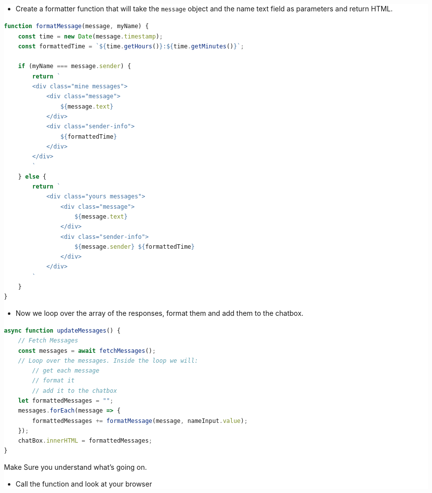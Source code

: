 * Create a formatter function that will take the `message` object  and the name text field as parameters and return HTML.

```js
function formatMessage(message, myName) {
    const time = new Date(message.timestamp);
    const formattedTime = `${time.getHours()}:${time.getMinutes()}`;

    if (myName === message.sender) {
        return `
        <div class="mine messages">
            <div class="message">
                ${message.text}
            </div>
            <div class="sender-info">
                ${formattedTime}
            </div>
        </div>
        `
    } else {
        return `
            <div class="yours messages">
                <div class="message">
                    ${message.text}
                </div>
                <div class="sender-info">
                    ${message.sender} ${formattedTime}
                </div>
            </div>
        `
    }
}
```

* Now we loop over the array of the responses, format them and add them to the chatbox.

```js
async function updateMessages() {
    // Fetch Messages
    const messages = await fetchMessages();
    // Loop over the messages. Inside the loop we will:
        // get each message
        // format it
        // add it to the chatbox
    let formattedMessages = "";
    messages.forEach(message => {
        formattedMessages += formatMessage(message, nameInput.value);
    });
    chatBox.innerHTML = formattedMessages;
}
```

Make Sure you understand what’s going on.
* Call the function and look at your browser
